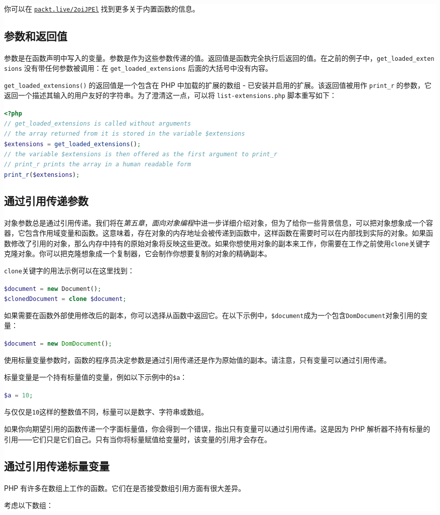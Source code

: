 你可以在 [`packt.live/2oiJPEl`](https://packt.live/2oiJPEl) 找到更多关于内置函数的信息。

## 参数和返回值

参数是在函数声明中写入的变量。参数是作为这些参数传递的值。返回值是函数完全执行后返回的值。在之前的例子中，`get_loaded_extensions` 没有带任何参数被调用：在 `get_loaded_extensions` 后面的大括号中没有内容。

`get_loaded_extensions()` 的返回值是一个包含在 PHP 中加载的扩展的数组 - 已安装并启用的扩展。该返回值被用作 `print_r` 的参数，它返回一个描述其输入的用户友好的字符串。为了澄清这一点，可以将 `list-extensions.php` 脚本重写如下：

```php
<?php
// get_loaded_extensions is called without arguments
// the array returned from it is stored in the variable $extensions
$extensions = get_loaded_extensions();
// the variable $extensions is then offered as the first argument to print_r
// print_r prints the array in a human readable form
print_r($extensions);
```

## 通过引用传递参数

对象参数总是通过引用传递。我们将在*第五章*，*面向对象编程*中进一步详细介绍对象，但为了给你一些背景信息，可以把对象想象成一个容器，它包含作用域变量和函数。这意味着，存在对象的内存地址会被传递到函数中，这样函数在需要时可以在内部找到实际的对象。如果函数修改了引用的对象，那么内存中持有的原始对象将反映这些更改。如果你想使用对象的副本来工作，你需要在工作之前使用`clone`关键字克隆对象。你可以把克隆想象成一个复制器，它会制作你想要复制的对象的精确副本。

`clone`关键字的用法示例可以在这里找到：

```php
$document = new Document();
$clonedDocument = clone $document;
```

如果需要在函数外部使用修改后的副本，你可以选择从函数中返回它。在以下示例中，`$document`成为一个包含`DomDocument`对象引用的变量：

```php
$document = new DomDocument();
```

使用标量变量参数时，函数的程序员决定参数是通过引用传递还是作为原始值的副本。请注意，只有变量可以通过引用传递。

标量变量是一个持有标量值的变量，例如以下示例中的`$a`：

```php
$a = 10;
```

与仅仅是`10`这样的整数值不同，标量可以是数字、字符串或数组。

如果你向期望引用的函数传递一个字面标量值，你会得到一个错误，指出只有变量可以通过引用传递。这是因为 PHP 解析器不持有标量的引用——它们只是它们自己。只有当你将标量赋值给变量时，该变量的引用才会存在。

## 通过引用传递标量变量

PHP 有许多在数组上工作的函数。它们在是否接受数组引用方面有很大差异。

考虑以下数组：
